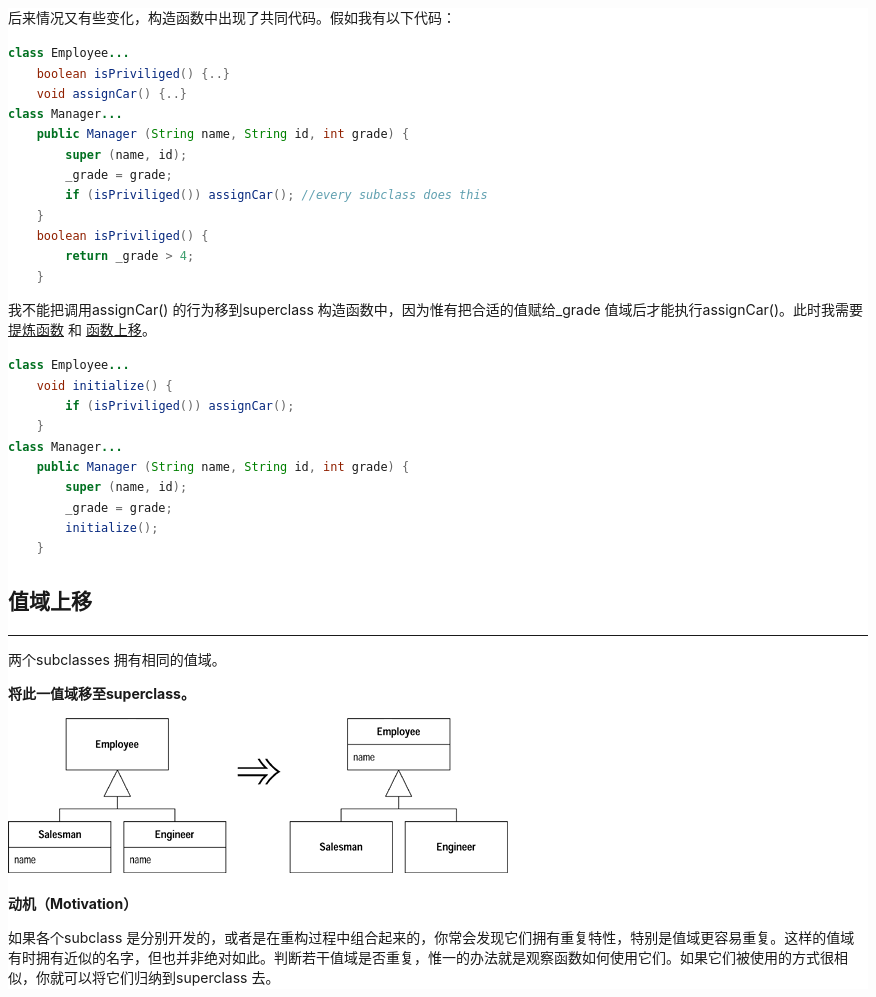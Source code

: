 
后来情况又有些变化，构造函数中出现了共同代码。假如我有以下代码：
```java
class Employee...
    boolean isPriviliged() {..}
    void assignCar() {..}
class Manager...
    public Manager (String name, String id, int grade) {
        super (name, id);
        _grade = grade;
        if (isPriviliged()) assignCar(); //every subclass does this
    }
    boolean isPriviliged() {
        return _grade > 4;
    }
```   


我不能把调用assignCar() 的行为移到superclass 构造函数中，因为惟有把合适的值赋给_grade 值域后才能执行assignCar()。此时我需要[提炼函数](composing-methods.md#_1) 和 [函数上移](dealing-with-generalization.md#_8)。
```java
class Employee...
    void initialize() {
        if (isPriviliged()) assignCar();
    }
class Manager...
    public Manager (String name, String id, int grade) {
        super (name, id);
        _grade = grade;
        initialize();
    }
```


## 值域上移
---

两个subclasses 拥有相同的值域。

**将此一值域移至superclass。**

![](../images/11fig01.gif)


**动机（Motivation）**

如果各个subclass 是分别开发的，或者是在重构过程中组合起来的，你常会发现它们拥有重复特性，特别是值域更容易重复。这样的值域有时拥有近似的名字，但也并非绝对如此。判断若干值域是否重复，惟一的办法就是观察函数如何使用它们。如果它们被使用的方式很相似，你就可以将它们归纳到superclass 去。
